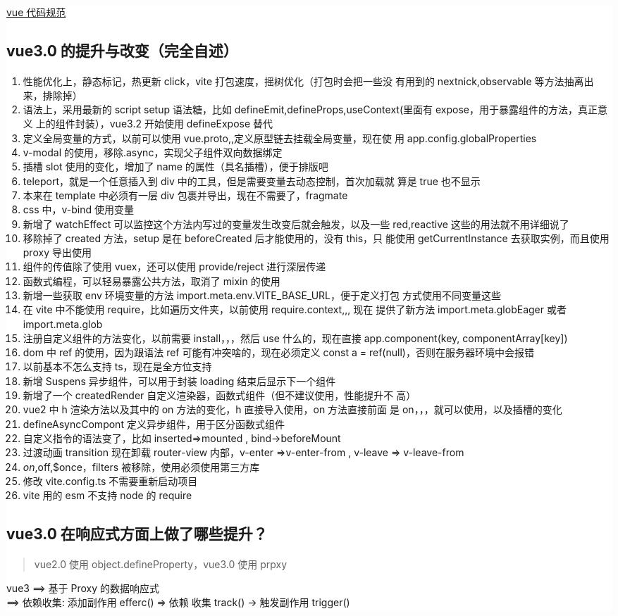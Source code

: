 [vue 代码规范](https://mp.weixin.qq.com/s/qeAoyWx01fOLgEI0jkT_ag)

## vue3.0 的提升与改变（完全自述）

1. 性能优化上，静态标记，热更新 click，vite 打包速度，摇树优化（打包时会把一些没
   有用到的 nextnick,observable 等方法抽离出来，排除掉）
2. 语法上，采用最新的 script setup 语法糖，比如
   defineEmit,defineProps,useContext(里面有 expose，用于暴露组件的方法，真正意义
   上的组件封装），vue3.2 开始使用 defineExpose 替代
3. 定义全局变量的方式，以前可以使用 vue.proto,,定义原型链去挂载全局变量，现在使
   用 app.config.globalProperties
4. v-modal 的使用，移除.async，实现父子组件双向数据绑定
5. 插槽 slot 使用的变化，增加了 name 的属性（具名插槽），便于排版吧
6. teleport，就是一个任意插入到 div 中的工具，但是需要变量去动态控制，首次加载就
   算是 true 也不显示
7. 本来在 template 中必须有一层 div 包裹并导出，现在不需要了，fragmate
8. css 中，v-bind 使用变量
9. 新增了 watchEffect 可以监控这个方法内写过的变量发生改变后就会触发，以及一些
   red,reactive 这些的用法就不用详细说了
10. 移除掉了 created 方法，setup 是在 beforeCreated 后才能使用的，没有 this，只
    能使用 getCurrentInstance 去获取实例，而且使用 proxy 导出使用
11. 组件的传值除了使用 vuex，还可以使用 provide/reject 进行深层传递
12. 函数式编程，可以轻易暴露公共方法，取消了 mixin 的使用
13. 新增一些获取 env 环境变量的方法 import.meta.env.VITE_BASE_URL，便于定义打包
    方式使用不同变量这些
14. 在 vite 中不能使用 require，比如遍历文件夹，以前使用 require.context,,, 现在
    提供了新方法 import.meta.globEager 或者 import.meta.glob
15. 注册自定义组件的方法变化，以前需要 install，，，然后 use 什么的，现在直接
    app.component(key, componentArray[key])
16. dom 中 ref 的使用，因为跟语法 ref 可能有冲突啥的，现在必须定义 const a =
    ref(null)，否则在服务器环境中会报错
17. 以前基本不怎么支持 ts，现在是全方位支持
18. 新增 Suspens 异步组件，可以用于封装 loading 结束后显示下一个组件
19. 新增了一个 createdRender 自定义渲染器，函数式组件（但不建议使用，性能提升不
    高）
20. vue2 中 h 渲染方法以及其中的 on 方法的变化，h 直接导入使用，on 方法直接前面
    是 on，，，就可以使用，以及插槽的变化
21. defineAsyncCompont 定义异步组件，用于区分函数式组件
22. 自定义指令的语法变了，比如 inserted=>mounted , bind->beforeMount
23. 过渡动画 transition 现在卸载 router-view 内部，v-enter =>v-enter-from ,
    v-leave => v-leave-from
24. $on,$off,$once，filters 被移除，使用必须使用第三方库
25. 修改 vite.config.ts 不需要重新启动项目
26. vite 用的 esm 不支持 node 的 require

## vue3.0 在响应式方面上做了哪些提升？

> vue2.0 使用 object.defineProperty，vue3.0 使用 prpxy

vue3 ==> 基于 Proxy 的数据响应式<br/> ==> 依赖收集: 添加副作用 efferc() => 依赖
收集 track() -> 触发副作用 trigger()
